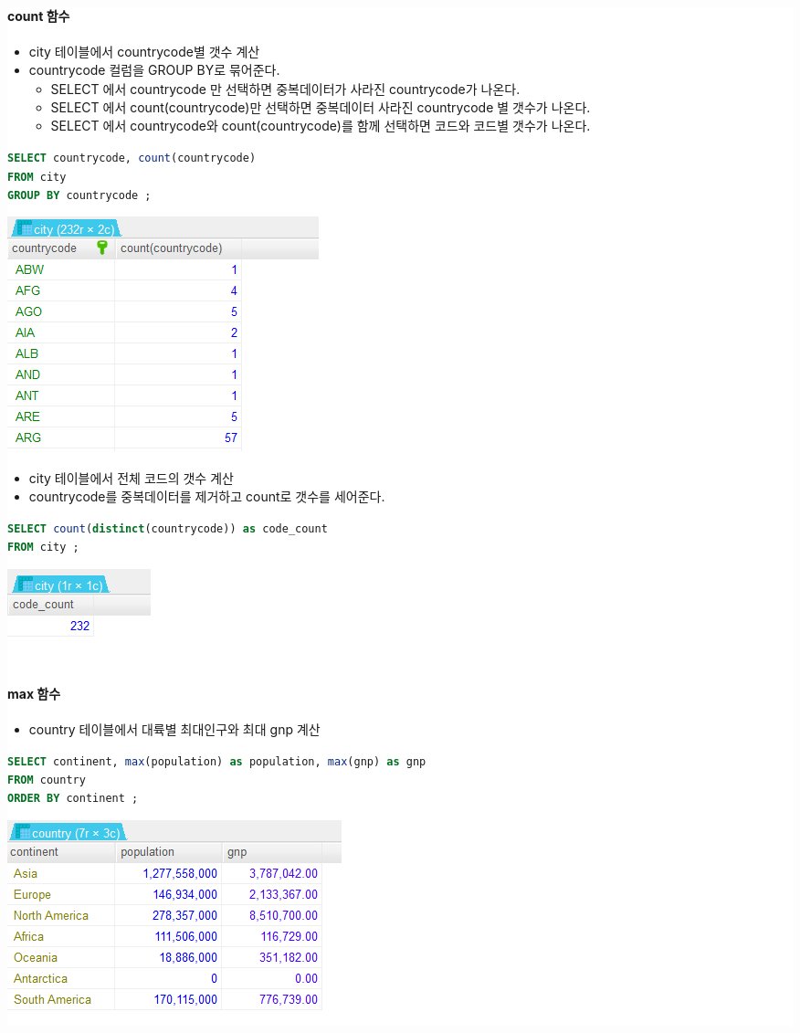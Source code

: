 #### count 함수 
- city 테이블에서 countrycode별 갯수 계산
- countrycode 컬럼을 GROUP BY로 묶어준다.
   - SELECT 에서 countrycode 만 선택하면 중복데이터가 사라진 countrycode가 나온다.
   - SELECT 에서 count(countrycode)만 선택하면 중복데이터 사라진 countrycode 별 갯수가 나온다.
   - SELECT 에서 countrycode와 count(countrycode)를 함께 선택하면 코드와 코드별 갯수가 나온다.

```sql
SELECT countrycode, count(countrycode)
FROM city
GROUP BY countrycode ;
```

![baisc_40.png](./images/baisc_40.png)

- city 테이블에서 전체 코드의 갯수 계산
- countrycode를 중복데이터를 제거하고 count로 갯수를 세어준다.

```sql
SELECT count(distinct(countrycode)) as code_count
FROM city ; 
```

![baisc_41.png](./images/baisc_41.png)

#### max 함수
- country 테이블에서 대륙별 최대인구와 최대 gnp 계산

```sql
SELECT continent, max(population) as population, max(gnp) as gnp
FROM country
ORDER BY continent ;
```

![baisc_42.png](./images/baisc_42.png)
